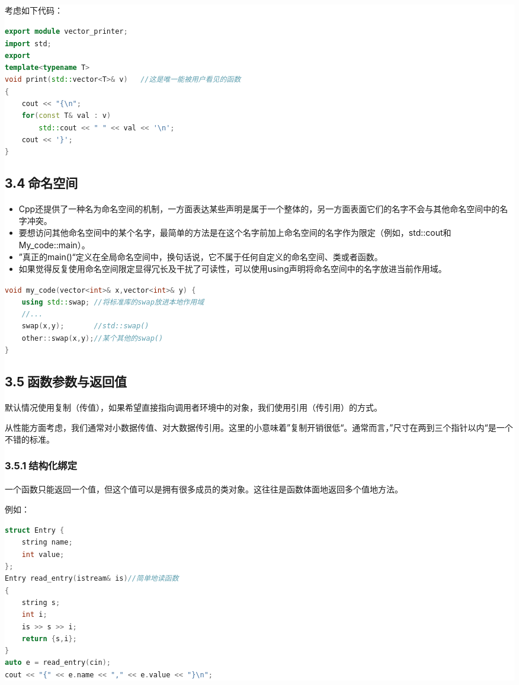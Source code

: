 考虑如下代码：

```CPP
export module vector_printer;
import std;
export
template<typename T>
void print(std::vector<T>& v)	//这是唯一能被用户看见的函数
{
    cout << "{\n";
    for(const T& val : v)
        std::cout << " " << val << '\n';
    cout << '}';
}
```

## 3.4 命名空间

- Cpp还提供了一种名为命名空间的机制，一方面表达某些声明是属于一个整体的，另一方面表面它们的名字不会与其他命名空间中的名字冲突。
- 要想访问其他命名空间中的某个名字，最简单的方法是在这个名字前加上命名空间的名字作为限定（例如，std::cout和My_code::main）。
- ”真正的main()“定义在全局命名空间中，换句话说，它不属于任何自定义的命名空间、类或者函数。
- 如果觉得反复使用命名空间限定显得冗长及干扰了可读性，可以使用using声明将命名空间中的名字放进当前作用域。

```CPP
void my_code(vector<int>& x,vector<int>& y) {
    using std::swap; //将标准库的swap放进本地作用域
    //...
    swap(x,y);		 //std::swap()
    other::swap(x,y);//某个其他的swap()
}
```

## 3.5 函数参数与返回值

默认情况使用复制（传值），如果希望直接指向调用者环境中的对象，我们使用引用（传引用）的方式。

从性能方面考虑，我们通常对小数据传值、对大数据传引用。这里的小意味着”复制开销很低“。通常而言，”尺寸在两到三个指针以内“是一个不错的标准。

### 3.5.1 结构化绑定

一个函数只能返回一个值，但这个值可以是拥有很多成员的类对象。这往往是函数体面地返回多个值地方法。

例如：

```CPP
struct Entry {
    string name;
    int value;
};
Entry read_entry(istream& is)//简单地读函数
{
    string s;
    int i;
    is >> s >> i;
    return {s,i};
}
auto e = read_entry(cin);
cout << "{" << e.name << "," << e.value << "}\n";
```

